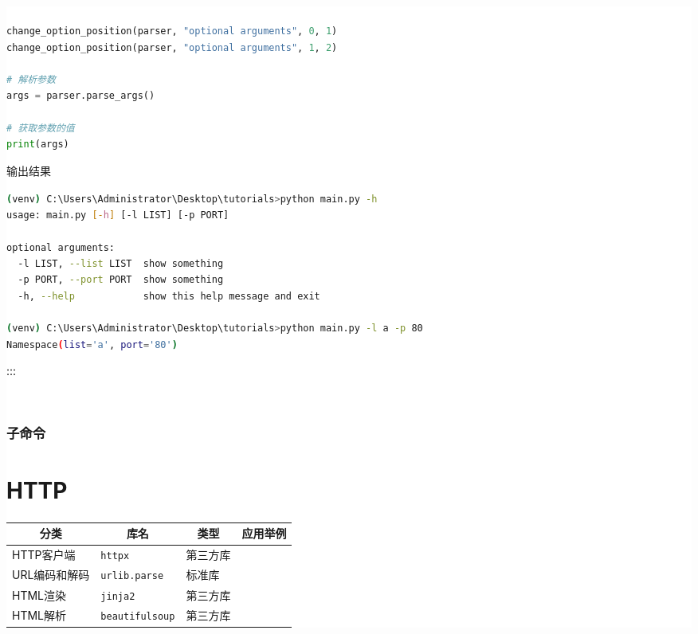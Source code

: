 ```python

change_option_position(parser, "optional arguments", 0, 1)
change_option_position(parser, "optional arguments", 1, 2)

# 解析参数
args = parser.parse_args()

# 获取参数的值
print(args)
```

输出结果

```bash
(venv) C:\Users\Administrator\Desktop\tutorials>python main.py -h
usage: main.py [-h] [-l LIST] [-p PORT]

optional arguments:
  -l LIST, --list LIST  show something
  -p PORT, --port PORT  show something
  -h, --help            show this help message and exit

(venv) C:\Users\Administrator\Desktop\tutorials>python main.py -l a -p 80
Namespace(list='a', port='80')
```

:::

<br />

### 子命令

# 

# HTTP

| 分类          | 库名            | 类型     | 应用举例 |
| ------------- | --------------- | -------- | -------- |
| HTTP客户端    | `httpx`         | 第三方库 |          |
| URL编码和解码 | `urlib.parse`   | 标准库   |          |
| HTML渲染      | `jinja2`        | 第三方库 |          |
| HTML解析      | `beautifulsoup` | 第三方库 |          |
